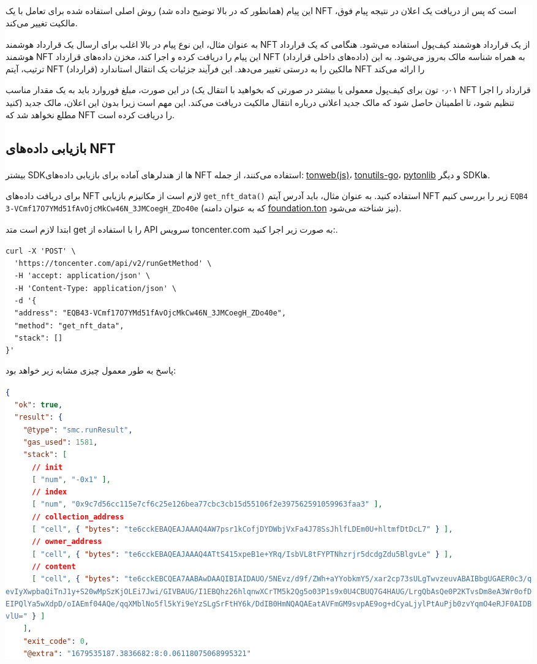 این پیام (همانطور که در بالا توضیح داده شد) روش اصلی استفاده شده برای تعامل با یک NFT است که پس از دریافت یک اعلان در نتیجه پیام فوق، مالکیت تغییر می‌کند.

به عنوان مثال، این نوع پیام در بالا اغلب برای ارسال یک قرارداد هوشمند NFT از یک قرارداد هوشمند کیف‌پول استفاده می‌شود. هنگامی که یک قرارداد هوشمند NFT این پیام را دریافت کرده و اجرا کند، مخزن داده‌های قرارداد NFT (داده‌های داخلی قرارداد) به همراه شناسه مالک به‌روز می‌شود. به این ترتیب، آیتم NFT (قرارداد) مالکین را به درستی تغییر می‌دهد. این فرآیند جزئیات یک انتقال استاندارد NFT را ارائه می‌کند

در این صورت، مبلغ فوروارد باید به یک مقدار مناسب (۰٫۰۱ تون برای کیف‌پول معمولی یا بیشتر در صورتی که بخواهید با انتقال یک NFT قرارداد را اجرا کنید) تنظیم شود، تا اطمینان حاصل شود که مالک جدید اعلانی درباره انتقال مالکیت دریافت می‌کند. این مهم است زیرا بدون این اعلان، مالک جدید مطلع نخواهد شد که NFT را دریافت کرده است.

## بازیابی داده‌های NFT

بیشتر SDKها از هندلرهای آماده برای بازیابی داده‌های NFT استفاده می‌کنند، از جمله: [tonweb(js)](https://github.com/toncenter/tonweb/blob/b550969d960235314974008d2c04d3d4e5d1f546/src/contract/token/nft/NftItem.js#L38)، [tonutils-go](https://github.com/xssnick/tonutils-go/blob/fb9b3fa7fcd734eee73e1a73ab0b76d2fb69bf04/ton/nft/item.go#L132)، [pytonlib](https://github.com/toncenter/pytonlib/blob/d96276ec8a46546638cb939dea23612876a62881/pytonlib/client.py#L771) و دیگر SDKها.

برای دریافت داده‌های NFT لازم است از مکانیزم بازیابی `get_nft_data()` استفاده کنید. به عنوان مثال، باید آدرس آیتم NFT زیر را بررسی کنیم `EQB43-VCmf17O7YMd51fAvOjcMkCw46N_3JMCoegH_ZDo40e` (که به عنوان دامنه [foundation.ton](https://tonscan.org/address/EQB43-VCmf17O7YMd51fAvOjcMkCw46N_3JMCoegH_ZDo40e) نیز شناخته می‌شود).

ابتدا لازم است متد get را با استفاده از API سرویس toncenter.com به صورت زیر اجرا کنید:.

```
curl -X 'POST' \
  'https://toncenter.com/api/v2/runGetMethod' \
  -H 'accept: application/json' \
  -H 'Content-Type: application/json' \
  -d '{
  "address": "EQB43-VCmf17O7YMd51fAvOjcMkCw46N_3JMCoegH_ZDo40e",
  "method": "get_nft_data",
  "stack": []
}'
```

پاسخ به طور معمول چیزی مشابه زیر خواهد بود:

```json
{
  "ok": true,
  "result": {
    "@type": "smc.runResult",
    "gas_used": 1581,
    "stack": [
      // init
      [ "num", "-0x1" ],
      // index
      [ "num", "0x9c7d56cc115e7cf6c25e126bea77cbc3cb15d55106f2e397562591059963faa3" ],
      // collection_address
      [ "cell", { "bytes": "te6cckEBAQEAJAAAQ4AW7psr1kCofjDYDWbjVxFa4J78SsJhlfLDEm0U+hltmfDtDcL7" } ],
      // owner_address
      [ "cell", { "bytes": "te6cckEBAQEAJAAAQ4ATtS415xpeB1e+YRq/IsbVL8tFYPTNhzrjr5dcdgZdu5BlgvLe" } ],
      // content
      [ "cell", { "bytes": "te6cckEBCQEA7AABAwDAAQIBIAIDAUO/5NEvz/d9f/ZWh+aYYobkmY5/xar2cp73sULgTwvzeuvABAIBbgUGAER0c3/qevIyXwpbaQiTnJ1y+S20wMpSzKjOLEi7Jwi/GIVBAUG/I1EBQhz26hlqnwXCrTM5k2Qg5o03P1s9x0U4CBUQ7G4HAUG/LrgQbAsQe0P2KTvsDm8eA3Wr0ofDEIPQlYa5wXdpD/oIAEmf04AQe/qqXMblNo5fl5kYi9eYzSLgSrFtHY6k/DdIB0HmNQAQAEatAVFmGM9svpAE9og+dCyaLjylPtAuPjb0zvYqmO4eRJF0AIDBvlU=" } ]
    ],
    "exit_code": 0,
    "@extra": "1679535187.3836682:8:0.06118075068995321"
```